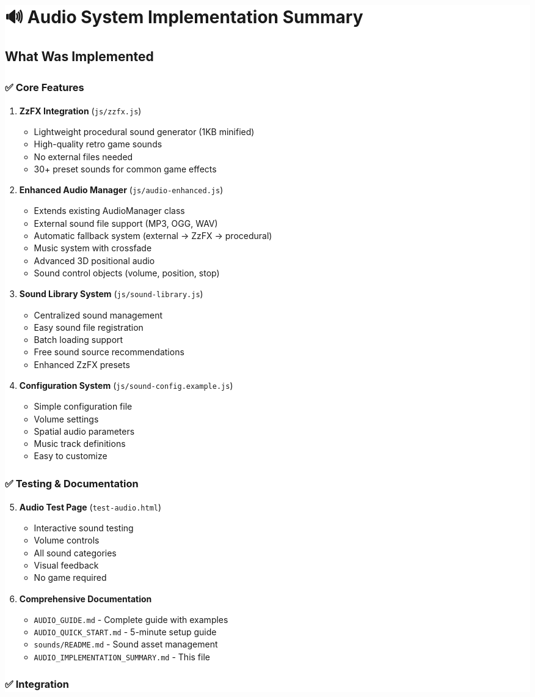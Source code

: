 # 🔊 Audio System Implementation Summary

## What Was Implemented

### ✅ Core Features

1. **ZzFX Integration** (`js/zzfx.js`)
   - Lightweight procedural sound generator (1KB minified)
   - High-quality retro game sounds
   - No external files needed
   - 30+ preset sounds for common game effects

2. **Enhanced Audio Manager** (`js/audio-enhanced.js`)
   - Extends existing AudioManager class
   - External sound file support (MP3, OGG, WAV)
   - Automatic fallback system (external → ZzFX → procedural)
   - Music system with crossfade
   - Advanced 3D positional audio
   - Sound control objects (volume, position, stop)

3. **Sound Library System** (`js/sound-library.js`)
   - Centralized sound management
   - Easy sound file registration
   - Batch loading support
   - Free sound source recommendations
   - Enhanced ZzFX presets

4. **Configuration System** (`js/sound-config.example.js`)
   - Simple configuration file
   - Volume settings
   - Spatial audio parameters
   - Music track definitions
   - Easy to customize

### ✅ Testing & Documentation

5. **Audio Test Page** (`test-audio.html`)
   - Interactive sound testing
   - Volume controls
   - All sound categories
   - Visual feedback
   - No game required

6. **Comprehensive Documentation**
   - `AUDIO_GUIDE.md` - Complete guide with examples
   - `AUDIO_QUICK_START.md` - 5-minute setup guide
   - `sounds/README.md` - Sound asset management
   - `AUDIO_IMPLEMENTATION_SUMMARY.md` - This file

### ✅ Integration
